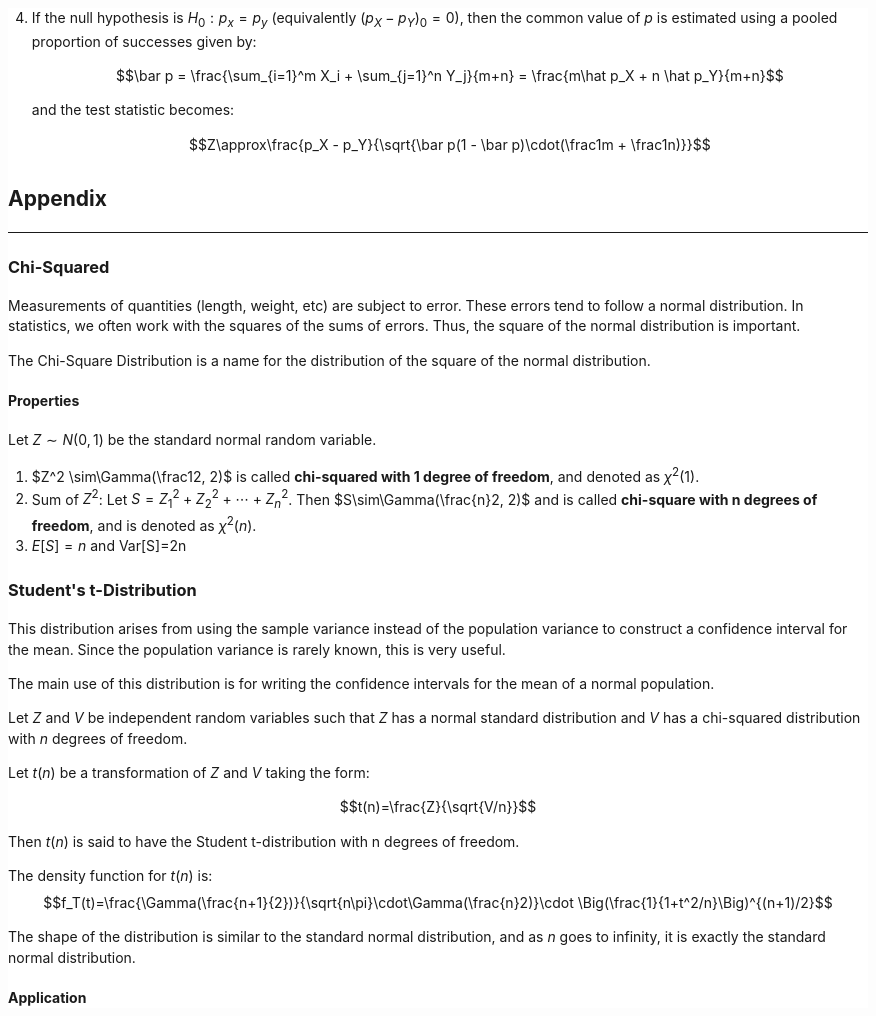 4. If the null hypothesis is $H_0: p_x = p_y$ (equivalently $(p_X-p_Y)_0 = 0$), then the common value of $p$ is estimated using a pooled proportion of successes given by:

    $$\bar p = \frac{\sum_{i=1}^m X_i + \sum_{j=1}^n Y_j}{m+n} = \frac{m\hat p_X + n \hat p_Y}{m+n}$$

    and the test statistic becomes:

    $$Z\approx\frac{p_X - p_Y}{\sqrt{\bar p(1 - \bar p)\cdot(\frac1m + \frac1n)}}$$



## Appendix 
---
### Chi-Squared

Measurements of quantities (length, weight, etc) are subject to error. These errors tend to follow a normal distribution. In statistics, we often work with the squares of the sums of errors. Thus, the square of the normal distribution is important.

The Chi-Square Distribution is a name for the distribution of the square of the normal distribution.

#### Properties

Let $Z\sim N(0, 1)$ be the standard normal random variable.
1. $Z^2 \sim\Gamma(\frac12, 2)$ is called **chi-squared with 1 degree of freedom**, and denoted as $\chi^2(1)$.
2. Sum of $Z^2$: Let $S=Z_1^2 + Z_2^2 + \cdots + Z_n^2$. Then $S\sim\Gamma(\frac{n}2, 2)$ and is called **chi-square with n degrees of freedom**, and is denoted as $\chi^2(n)$.
3. $E[S]=n$ and Var[S]=2n

### Student's t-Distribution

This distribution arises from using the sample variance instead of the population variance to construct a confidence interval for the mean. Since the population variance is rarely known, this is very useful.

The main use of this distribution is for writing the confidence intervals for the mean of a normal population.

Let $Z$ and $V$ be independent random variables such that $Z$ has a normal standard distribution and $V$ has a chi-squared distribution with $n$ degrees of freedom.

Let $t(n)$ be a transformation of $Z$ and $V$ taking the form:

$$t(n)=\frac{Z}{\sqrt{V/n}}$$

Then $t(n)$ is said to have the Student t-distribution with n degrees of freedom.

The density function for $t(n)$ is:
$$f_T(t)=\frac{\Gamma(\frac{n+1}{2})}{\sqrt{n\pi}\cdot\Gamma(\frac{n}2)}\cdot \Big(\frac{1}{1+t^2/n}\Big)^{(n+1)/2}$$

The shape of the distribution is similar to the standard normal distribution, and as $n$ goes to infinity, it is exactly the standard normal distribution.

#### Application
